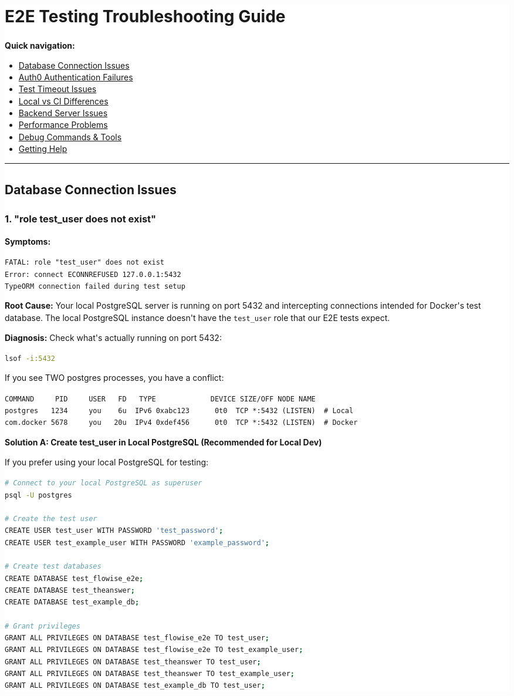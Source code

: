 # E2E Testing Troubleshooting Guide

**Quick navigation:**
- [Database Connection Issues](#database-connection-issues)
- [Auth0 Authentication Failures](#auth0-authentication-failures)
- [Test Timeout Issues](#test-timeout-issues)
- [Local vs CI Differences](#local-vs-ci-differences)
- [Backend Server Issues](#backend-server-issues)
- [Performance Problems](#performance-problems)
- [Debug Commands & Tools](#debug-commands--tools)
- [Getting Help](#getting-help)

---

## Database Connection Issues

### 1. "role test_user does not exist"

**Symptoms:**
```
FATAL: role "test_user" does not exist
Error: connect ECONNREFUSED 127.0.0.1:5432
TypeORM connection failed during test setup
```

**Root Cause:**
Your local PostgreSQL server is running on port 5432 and intercepting connections intended for Docker's test database. The local PostgreSQL instance doesn't have the `test_user` role that our E2E tests expect.

**Diagnosis:**
Check what's actually running on port 5432:

```bash
lsof -i:5432
```

If you see TWO postgres processes, you have a conflict:
```
COMMAND     PID     USER   FD   TYPE             DEVICE SIZE/OFF NODE NAME
postgres   1234     you    6u  IPv6 0xabc123      0t0  TCP *:5432 (LISTEN)  # Local
com.docker 5678     you   20u  IPv4 0xdef456      0t0  TCP *:5432 (LISTEN)  # Docker
```

**Solution A: Create test_user in Local PostgreSQL (Recommended for Local Dev)**

If you prefer using your local PostgreSQL for testing:

```bash
# Connect to your local PostgreSQL as superuser
psql -U postgres

# Create the test user
CREATE USER test_user WITH PASSWORD 'test_password';
CREATE USER test_example_user WITH PASSWORD 'example_password';

# Create test databases
CREATE DATABASE test_flowise_e2e;
CREATE DATABASE test_theanswer;
CREATE DATABASE test_example_db;

# Grant privileges
GRANT ALL PRIVILEGES ON DATABASE test_flowise_e2e TO test_user;
GRANT ALL PRIVILEGES ON DATABASE test_flowise_e2e TO test_example_user;
GRANT ALL PRIVILEGES ON DATABASE test_theanswer TO test_user;
GRANT ALL PRIVILEGES ON DATABASE test_theanswer TO test_example_user;
GRANT ALL PRIVILEGES ON DATABASE test_example_db TO test_user;
```